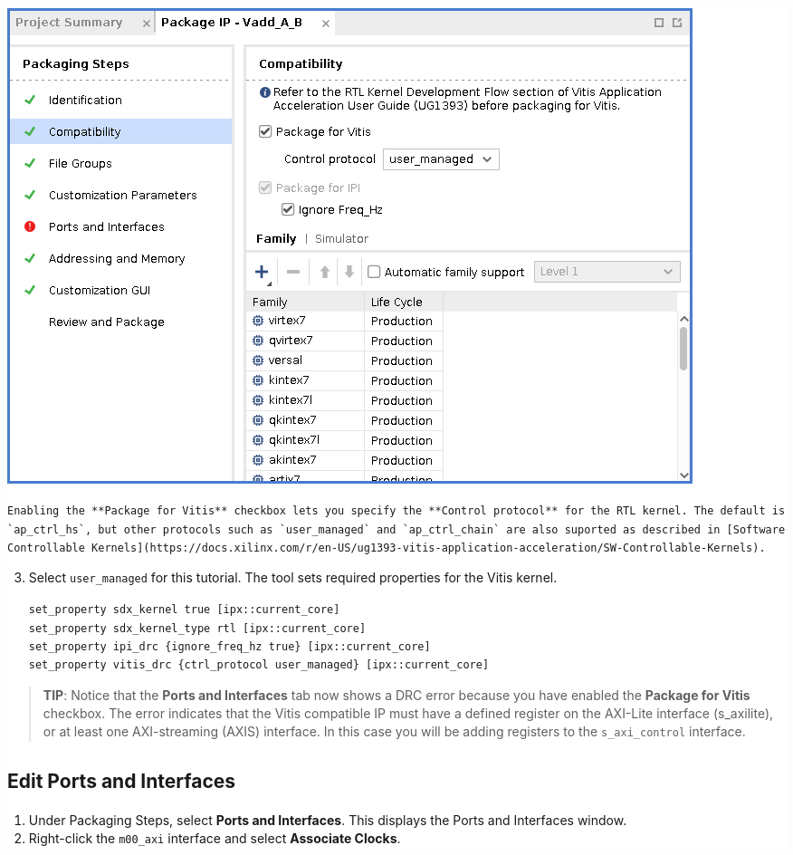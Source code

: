    ![Package for Vitis](images/control_protocol.png)  

    Enabling the **Package for Vitis** checkbox lets you specify the **Control protocol** for the RTL kernel. The default is `ap_ctrl_hs`, but other protocols such as `user_managed` and `ap_ctrl_chain` are also suported as described in [Software Controllable Kernels](https://docs.xilinx.com/r/en-US/ug1393-vitis-application-acceleration/SW-Controllable-Kernels).

3. Select `user_managed` for this tutorial. The tool sets required properties for the Vitis kernel.

   ```
   set_property sdx_kernel true [ipx::current_core]
   set_property sdx_kernel_type rtl [ipx::current_core]
   set_property ipi_drc {ignore_freq_hz true} [ipx::current_core]
   set_property vitis_drc {ctrl_protocol user_managed} [ipx::current_core]
   ```

>**TIP**: Notice that the **Ports and Interfaces** tab now shows a DRC error because you have enabled the **Package for Vitis** checkbox. The error indicates that the Vitis compatible IP must have a defined register on the AXI-Lite interface (s_axilite), or at least one AXI-streaming (AXIS) interface. In this case you will be adding registers to the `s_axi_control` interface.

## Edit Ports and Interfaces

1. Under Packaging Steps, select **Ports and Interfaces**. This displays the Ports and Interfaces window.
2. Right-click the `m00_axi` interface and select **Associate Clocks**.
